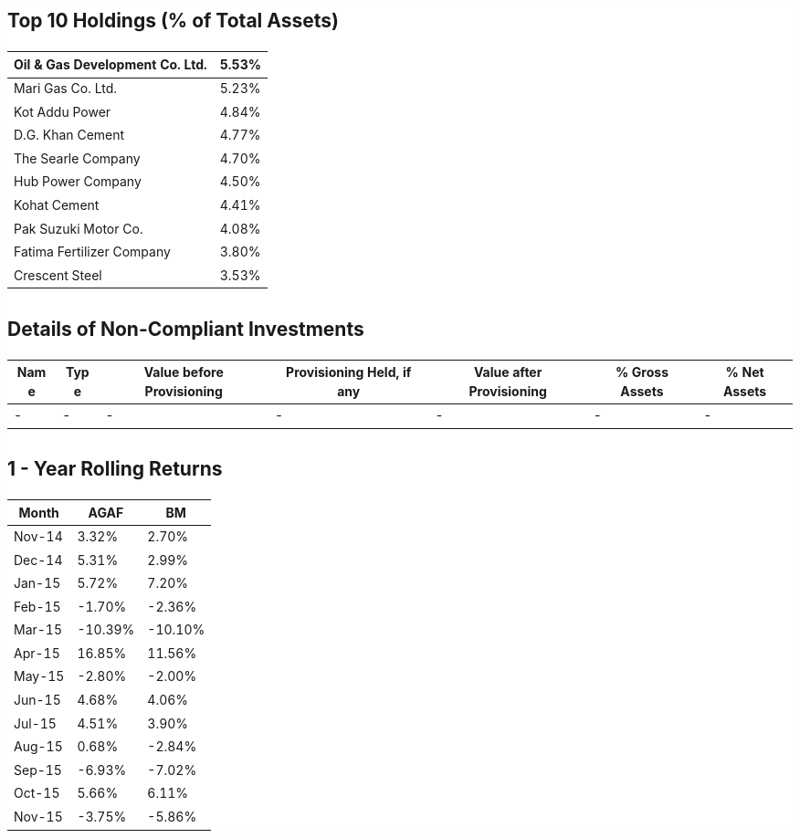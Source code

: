 ## Top 10 Holdings (% of Total Assets)

| Oil & Gas Development Co. Ltd. | 5.53% |
| ------------------------------ | ----- |
| Mari Gas Co. Ltd.              | 5.23% |
| Kot Addu Power                 | 4.84% |
| D.G. Khan Cement               | 4.77% |
| The Searle Company             | 4.70% |
| Hub Power Company              | 4.50% |
| Kohat Cement                   | 4.41% |
| Pak Suzuki Motor Co.           | 4.08% |
| Fatima Fertilizer Company      | 3.80% |
| Crescent Steel                 | 3.53% |

## Details of Non-Compliant Investments

| Name | Type | Value before Provisioning | Provisioning Held, if any | Value after Provisioning | % Gross Assets | % Net Assets |
| ---- | ---- | ------------------------- | ------------------------- | ------------------------ | -------------- | ------------ |
| -    | -    | -                         | -                         | -                        | -              | -            |

## 1 - Year Rolling Returns

| Month  | AGAF    | BM      |
| ------ | ------- | ------- |
| Nov-14 | 3.32%   | 2.70%   |
| Dec-14 | 5.31%   | 2.99%   |
| Jan-15 | 5.72%   | 7.20%   |
| Feb-15 | -1.70%  | -2.36%  |
| Mar-15 | -10.39% | -10.10% |
| Apr-15 | 16.85%  | 11.56%  |
| May-15 | -2.80%  | -2.00%  |
| Jun-15 | 4.68%   | 4.06%   |
| Jul-15 | 4.51%   | 3.90%   |
| Aug-15 | 0.68%   | -2.84%  |
| Sep-15 | -6.93%  | -7.02%  |
| Oct-15 | 5.66%   | 6.11%   |
| Nov-15 | -3.75%  | -5.86%  |
